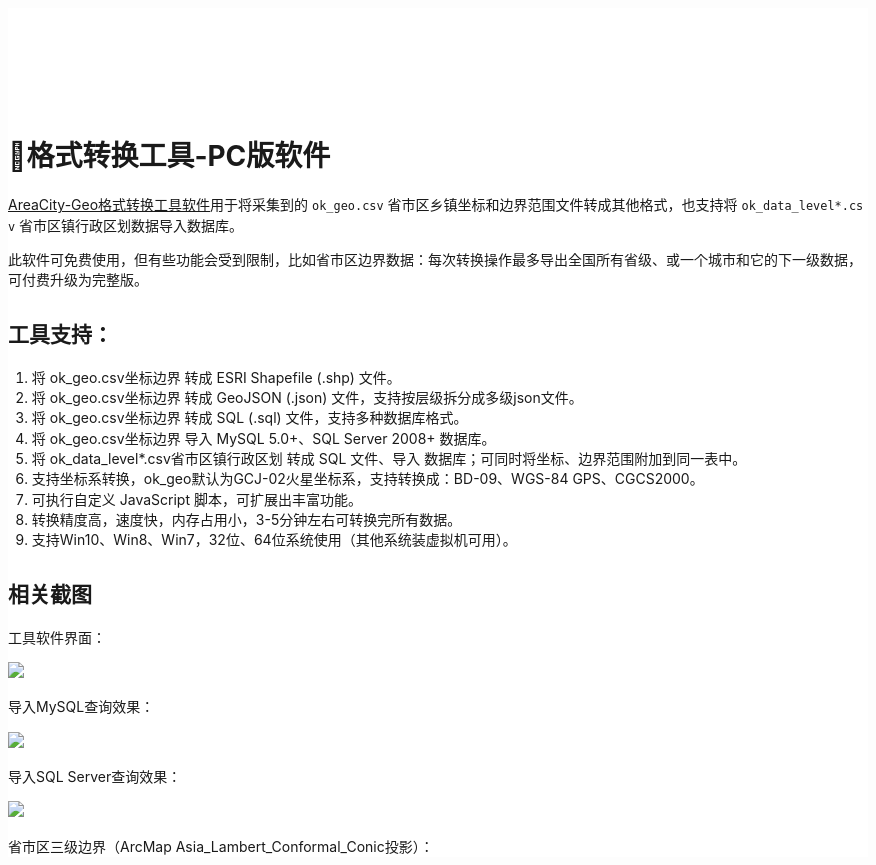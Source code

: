 





[​](?)

[​](?)

[​](?)


# :open_book:格式转换工具-PC版软件

[AreaCity-Geo格式转换工具软件](https://xiangyuecn.gitee.io/areacity-jsspider-statsgov/assets/AreaCity-Geo-Transform-Tools.html)用于将采集到的 `ok_geo.csv` 省市区乡镇坐标和边界范围文件转成其他格式，也支持将 `ok_data_level*.csv` 省市区镇行政区划数据导入数据库。

此软件可免费使用，但有些功能会受到限制，比如省市区边界数据：每次转换操作最多导出全国所有省级、或一个城市和它的下一级数据，可付费升级为完整版。

## 工具支持：
1. 将 ok_geo.csv坐标边界 转成 ESRI Shapefile (.shp) 文件。
2. 将 ok_geo.csv坐标边界 转成 GeoJSON (.json) 文件，支持按层级拆分成多级json文件。
3. 将 ok_geo.csv坐标边界 转成 SQL (.sql) 文件，支持多种数据库格式。
4. 将 ok_geo.csv坐标边界 导入 MySQL 5.0+、SQL Server 2008+ 数据库。
5. 将 ok_data_level*.csv省市区镇行政区划 转成 SQL 文件、导入 数据库；可同时将坐标、边界范围附加到同一表中。
6. 支持坐标系转换，ok_geo默认为GCJ-02火星坐标系，支持转换成：BD-09、WGS-84 GPS、CGCS2000。
7. 可执行自定义 JavaScript 脚本，可扩展出丰富功能。
8. 转换精度高，速度快，内存占用小，3-5分钟左右可转换完所有数据。
9. 支持Win10、Win8、Win7，32位、64位系统使用（其他系统装虚拟机可用）。


## 相关截图

工具软件界面：

![](assets/AGT-Images/a0.png)

导入MySQL查询效果：

![](assets/AGT-Images/sy-4.png)

导入SQL Server查询效果：

![](assets/AGT-Images/sy-5.png)

省市区三级边界（ArcMap Asia_Lambert_Conformal_Conic投影）：
